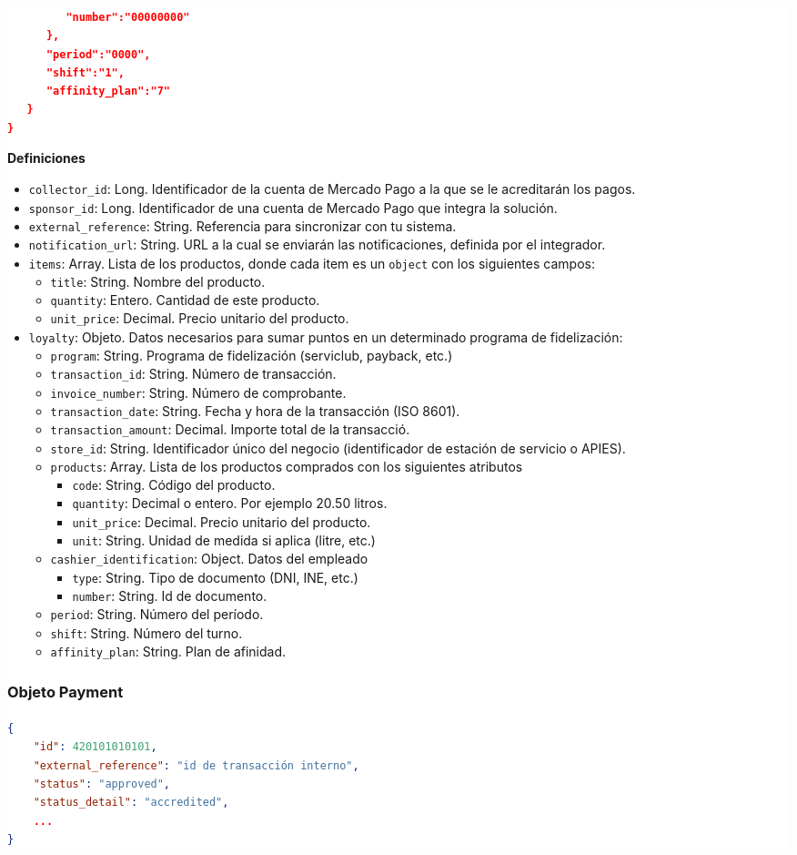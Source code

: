```json
         "number":"00000000"
      },
      "period":"0000",
      "shift":"1",
      "affinity_plan":"7"
   }
}
```

**Definiciones**

* `collector_id`: Long. Identificador de la cuenta de Mercado Pago a la que se le acreditarán los pagos.
* `sponsor_id`: Long. Identificador de una cuenta de Mercado Pago que integra la solución.
* `external_reference`: String. Referencia para sincronizar con tu sistema.
* `notification_url`: String. URL a la cual se enviarán las notificaciones, definida por el integrador.
* `items`: Array. Lista de los productos, donde cada item es un `object` con los siguientes campos:
  * `title`: String. Nombre del producto.
  * `quantity`: Entero. Cantidad de este producto.
  * `unit_price`: Decimal. Precio unitario del producto.
* `loyalty`: Objeto. Datos necesarios para sumar puntos en un determinado programa de fidelización:
  * `program`: String. Programa de fidelización (serviclub, payback, etc.)
  * `transaction_id`: String. Número de transacción.
  * `invoice_number`: String. Número de comprobante.
  * `transaction_date`: String. Fecha y hora de la transacción (ISO 8601).
  * `transaction_amount`: Decimal. Importe total de la transacció.
  * `store_id`: String. Identificador único del negocio (identificador de estación de servicio o APIES).
  * `products`: Array. Lista de los productos comprados con los siguientes atributos
    * `code`: String. Código del producto.
    * `quantity`: Decimal o entero. Por ejemplo 20.50 litros.
    * `unit_price`: Decimal. Precio unitario del producto.
    * `unit`: String. Unidad de medida si aplica (litre, etc.)
  * `cashier_identification`: Object. Datos del empleado
    * `type`: String. Tipo de documento (DNI, INE, etc.)
    * `number`: String. Id de documento.
  * `period`: String. Número del período.
  * `shift`: String. Número del turno.
  * `affinity_plan`: String. Plan de afinidad.

### Objeto Payment

```json
{
    "id": 420101010101,
    "external_reference": "id de transacción interno",
    "status": "approved",
    "status_detail": "accredited",
    ...
}
```
